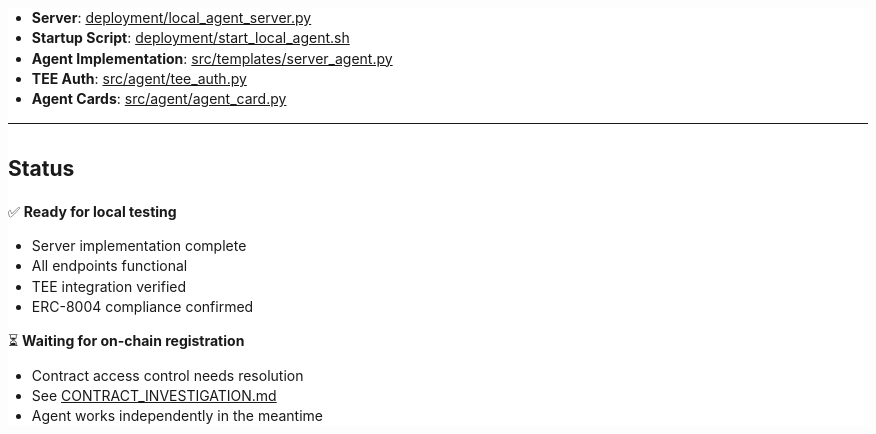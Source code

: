 - **Server**: [deployment/local_agent_server.py](deployment/local_agent_server.py)
- **Startup Script**: [deployment/start_local_agent.sh](deployment/start_local_agent.sh)
- **Agent Implementation**: [src/templates/server_agent.py](src/templates/server_agent.py)
- **TEE Auth**: [src/agent/tee_auth.py](src/agent/tee_auth.py)
- **Agent Cards**: [src/agent/agent_card.py](src/agent/agent_card.py)

---

## Status

✅ **Ready for local testing**
- Server implementation complete
- All endpoints functional
- TEE integration verified
- ERC-8004 compliance confirmed

⏳ **Waiting for on-chain registration**
- Contract access control needs resolution
- See [CONTRACT_INVESTIGATION.md](CONTRACT_INVESTIGATION.md)
- Agent works independently in the meantime
